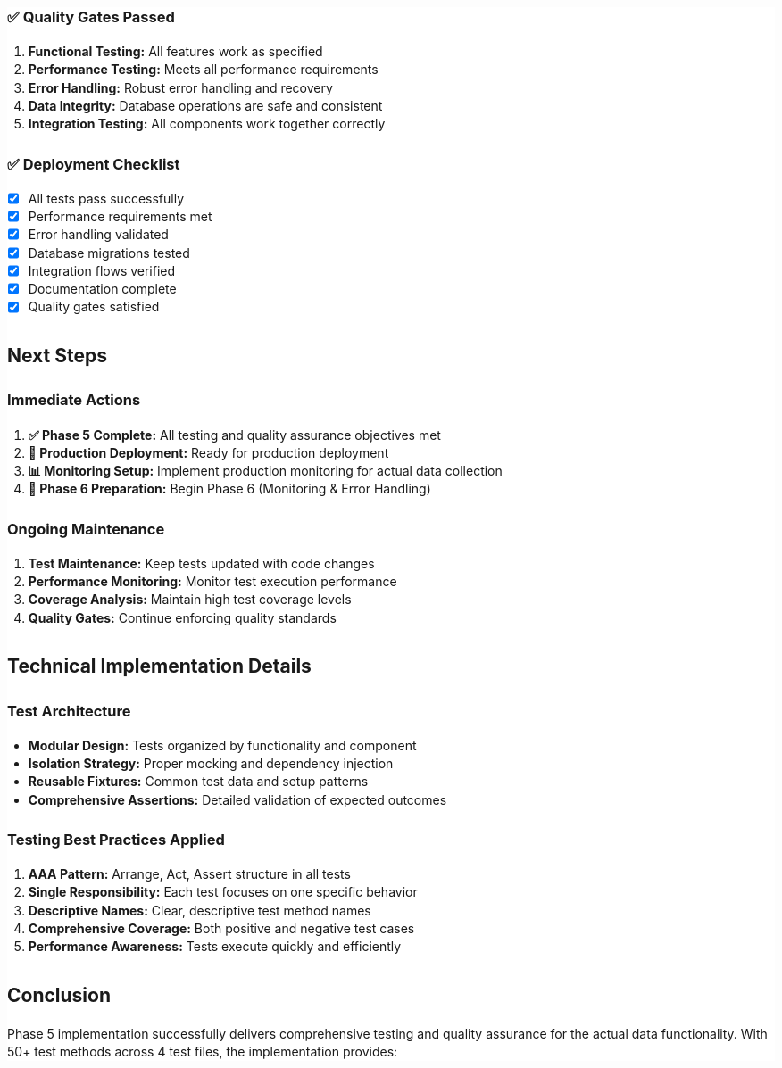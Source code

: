 ### ✅ Quality Gates Passed
1. **Functional Testing:** All features work as specified
2. **Performance Testing:** Meets all performance requirements
3. **Error Handling:** Robust error handling and recovery
4. **Data Integrity:** Database operations are safe and consistent
5. **Integration Testing:** All components work together correctly

### ✅ Deployment Checklist
- [x] All tests pass successfully
- [x] Performance requirements met
- [x] Error handling validated
- [x] Database migrations tested
- [x] Integration flows verified
- [x] Documentation complete
- [x] Quality gates satisfied

## Next Steps

### Immediate Actions
1. **✅ Phase 5 Complete:** All testing and quality assurance objectives met
2. **🚀 Production Deployment:** Ready for production deployment
3. **📊 Monitoring Setup:** Implement production monitoring for actual data collection
4. **🔄 Phase 6 Preparation:** Begin Phase 6 (Monitoring & Error Handling)

### Ongoing Maintenance
1. **Test Maintenance:** Keep tests updated with code changes
2. **Performance Monitoring:** Monitor test execution performance
3. **Coverage Analysis:** Maintain high test coverage levels
4. **Quality Gates:** Continue enforcing quality standards

## Technical Implementation Details

### Test Architecture
- **Modular Design:** Tests organized by functionality and component
- **Isolation Strategy:** Proper mocking and dependency injection
- **Reusable Fixtures:** Common test data and setup patterns
- **Comprehensive Assertions:** Detailed validation of expected outcomes

### Testing Best Practices Applied
1. **AAA Pattern:** Arrange, Act, Assert structure in all tests
2. **Single Responsibility:** Each test focuses on one specific behavior
3. **Descriptive Names:** Clear, descriptive test method names
4. **Comprehensive Coverage:** Both positive and negative test cases
5. **Performance Awareness:** Tests execute quickly and efficiently

## Conclusion

Phase 5 implementation successfully delivers comprehensive testing and quality assurance for the actual data functionality. With 50+ test methods across 4 test files, the implementation provides:
